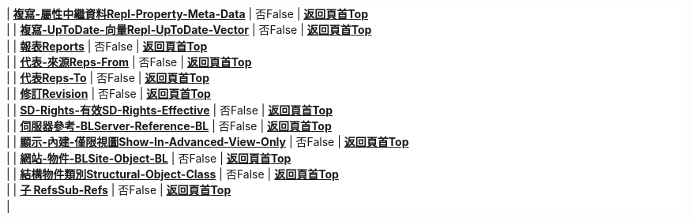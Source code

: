 | [<span data-ttu-id="b9cb4-363">**複寫-屬性中繼資料**</span><span class="sxs-lookup"><span data-stu-id="b9cb4-363">**Repl-Property-Meta-Data**</span></span>](a-replpropertymetadata.md)                   | <span data-ttu-id="b9cb4-364">否</span><span class="sxs-lookup"><span data-stu-id="b9cb4-364">False</span></span>     | [<span data-ttu-id="b9cb4-365">**返回頁首**</span><span class="sxs-lookup"><span data-stu-id="b9cb4-365">**Top**</span></span>](c-top.md)<br/>                   |
| [<span data-ttu-id="b9cb4-366">**複寫-UpToDate-向量**</span><span class="sxs-lookup"><span data-stu-id="b9cb4-366">**Repl-UpToDate-Vector**</span></span>](a-repluptodatevector.md)                        | <span data-ttu-id="b9cb4-367">否</span><span class="sxs-lookup"><span data-stu-id="b9cb4-367">False</span></span>     | [<span data-ttu-id="b9cb4-368">**返回頁首**</span><span class="sxs-lookup"><span data-stu-id="b9cb4-368">**Top**</span></span>](c-top.md)<br/>                   |
| [<span data-ttu-id="b9cb4-369">**報表**</span><span class="sxs-lookup"><span data-stu-id="b9cb4-369">**Reports**</span></span>](a-directreports.md)                                          | <span data-ttu-id="b9cb4-370">否</span><span class="sxs-lookup"><span data-stu-id="b9cb4-370">False</span></span>     | [<span data-ttu-id="b9cb4-371">**返回頁首**</span><span class="sxs-lookup"><span data-stu-id="b9cb4-371">**Top**</span></span>](c-top.md)<br/>                   |
| [<span data-ttu-id="b9cb4-372">**代表-來源**</span><span class="sxs-lookup"><span data-stu-id="b9cb4-372">**Reps-From**</span></span>](a-repsfrom.md)                                             | <span data-ttu-id="b9cb4-373">否</span><span class="sxs-lookup"><span data-stu-id="b9cb4-373">False</span></span>     | [<span data-ttu-id="b9cb4-374">**返回頁首**</span><span class="sxs-lookup"><span data-stu-id="b9cb4-374">**Top**</span></span>](c-top.md)<br/>                   |
| [<span data-ttu-id="b9cb4-375">**代表**</span><span class="sxs-lookup"><span data-stu-id="b9cb4-375">**Reps-To**</span></span>](a-repsto.md)                                                 | <span data-ttu-id="b9cb4-376">否</span><span class="sxs-lookup"><span data-stu-id="b9cb4-376">False</span></span>     | [<span data-ttu-id="b9cb4-377">**返回頁首**</span><span class="sxs-lookup"><span data-stu-id="b9cb4-377">**Top**</span></span>](c-top.md)<br/>                   |
| [<span data-ttu-id="b9cb4-378">**修訂**</span><span class="sxs-lookup"><span data-stu-id="b9cb4-378">**Revision**</span></span>](a-revision.md)                                              | <span data-ttu-id="b9cb4-379">否</span><span class="sxs-lookup"><span data-stu-id="b9cb4-379">False</span></span>     | [<span data-ttu-id="b9cb4-380">**返回頁首**</span><span class="sxs-lookup"><span data-stu-id="b9cb4-380">**Top**</span></span>](c-top.md)<br/>                   |
| [<span data-ttu-id="b9cb4-381">**SD-Rights-有效**</span><span class="sxs-lookup"><span data-stu-id="b9cb4-381">**SD-Rights-Effective**</span></span>](a-sdrightseffective.md)                          | <span data-ttu-id="b9cb4-382">否</span><span class="sxs-lookup"><span data-stu-id="b9cb4-382">False</span></span>     | [<span data-ttu-id="b9cb4-383">**返回頁首**</span><span class="sxs-lookup"><span data-stu-id="b9cb4-383">**Top**</span></span>](c-top.md)<br/>                   |
| [<span data-ttu-id="b9cb4-384">**伺服器參考-BL**</span><span class="sxs-lookup"><span data-stu-id="b9cb4-384">**Server-Reference-BL**</span></span>](a-serverreferencebl.md)                          | <span data-ttu-id="b9cb4-385">否</span><span class="sxs-lookup"><span data-stu-id="b9cb4-385">False</span></span>     | [<span data-ttu-id="b9cb4-386">**返回頁首**</span><span class="sxs-lookup"><span data-stu-id="b9cb4-386">**Top**</span></span>](c-top.md)<br/>                   |
| [<span data-ttu-id="b9cb4-387">**顯示-內建-僅限視圖**</span><span class="sxs-lookup"><span data-stu-id="b9cb4-387">**Show-In-Advanced-View-Only**</span></span>](a-showinadvancedviewonly.md)              | <span data-ttu-id="b9cb4-388">否</span><span class="sxs-lookup"><span data-stu-id="b9cb4-388">False</span></span>     | [<span data-ttu-id="b9cb4-389">**返回頁首**</span><span class="sxs-lookup"><span data-stu-id="b9cb4-389">**Top**</span></span>](c-top.md)<br/>                   |
| [<span data-ttu-id="b9cb4-390">**網站-物件-BL**</span><span class="sxs-lookup"><span data-stu-id="b9cb4-390">**Site-Object-BL**</span></span>](a-siteobjectbl.md)                                    | <span data-ttu-id="b9cb4-391">否</span><span class="sxs-lookup"><span data-stu-id="b9cb4-391">False</span></span>     | [<span data-ttu-id="b9cb4-392">**返回頁首**</span><span class="sxs-lookup"><span data-stu-id="b9cb4-392">**Top**</span></span>](c-top.md)<br/>                   |
| [<span data-ttu-id="b9cb4-393">**結構物件類別**</span><span class="sxs-lookup"><span data-stu-id="b9cb4-393">**Structural-Object-Class**</span></span>](a-structuralobjectclass.md)                  | <span data-ttu-id="b9cb4-394">否</span><span class="sxs-lookup"><span data-stu-id="b9cb4-394">False</span></span>     | [<span data-ttu-id="b9cb4-395">**返回頁首**</span><span class="sxs-lookup"><span data-stu-id="b9cb4-395">**Top**</span></span>](c-top.md)<br/>                   |
| [<span data-ttu-id="b9cb4-396">**子 Refs**</span><span class="sxs-lookup"><span data-stu-id="b9cb4-396">**Sub-Refs**</span></span>](a-subrefs.md)                                               | <span data-ttu-id="b9cb4-397">否</span><span class="sxs-lookup"><span data-stu-id="b9cb4-397">False</span></span>     | [<span data-ttu-id="b9cb4-398">**返回頁首**</span><span class="sxs-lookup"><span data-stu-id="b9cb4-398">**Top**</span></span>](c-top.md)<br/>                   |